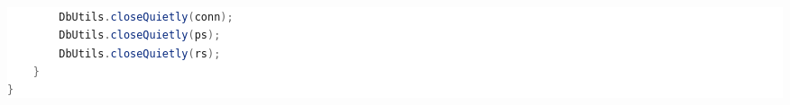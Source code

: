 ~~~java
		DbUtils.closeQuietly(conn);
		DbUtils.closeQuietly(ps);
		DbUtils.closeQuietly(rs);
	}
}
~~~

